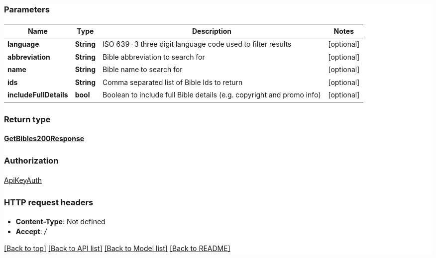### Parameters

Name | Type | Description  | Notes
------------- | ------------- | ------------- | -------------
 **language** | **String**| ISO 639-3 three digit language code used to filter results | [optional] 
 **abbreviation** | **String**| Bible abbreviation to search for | [optional] 
 **name** | **String**| Bible name to search for | [optional] 
 **ids** | **String**| Comma separated list of Bible Ids to return | [optional] 
 **includeFullDetails** | **bool**| Boolean to include full Bible details (e.g. copyright and promo info) | [optional] 

### Return type

[**GetBibles200Response**](GetBibles200Response.md)

### Authorization

[ApiKeyAuth](../README.md#ApiKeyAuth)

### HTTP request headers

 - **Content-Type**: Not defined
 - **Accept**: */*

[[Back to top]](#) [[Back to API list]](../README.md#documentation-for-api-endpoints) [[Back to Model list]](../README.md#documentation-for-models) [[Back to README]](../README.md)

